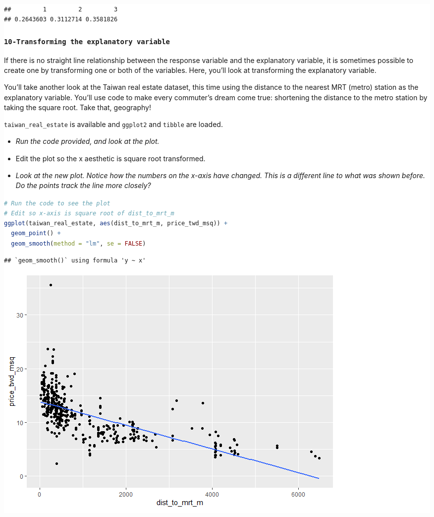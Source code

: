     ##         1         2         3 
    ## 0.2643603 0.3112714 0.3581826

### **`10-Transforming the explanatory variable`**

If there is no straight line relationship between the response variable
and the explanatory variable, it is sometimes possible to create one by
transforming one or both of the variables. Here, you’ll look at
transforming the explanatory variable.

You’ll take another look at the Taiwan real estate dataset, this time
using the distance to the nearest MRT (metro) station as the explanatory
variable. You’ll use code to make every commuter’s dream come true:
shortening the distance to the metro station by taking the square root.
Take that, geography!

`taiwan_real_estate` is available and `ggplot2` and `tibble` are loaded.

-   *Run the code provided, and look at the plot.*

-   Edit the plot so the x aesthetic is square root transformed.

-   *Look at the new plot. Notice how the numbers on the x-axis have
    changed. This is a different line to what was shown before. Do the
    points track the line more closely?*

``` r
# Run the code to see the plot
# Edit so x-axis is square root of dist_to_mrt_m
ggplot(taiwan_real_estate, aes(dist_to_mrt_m, price_twd_msq)) +
  geom_point() +
  geom_smooth(method = "lm", se = FALSE)
```

    ## `geom_smooth()` using formula 'y ~ x'

![](02_Predictions_and_model_objects_files/figure-gfm/unnamed-chunk-20-1.png)
